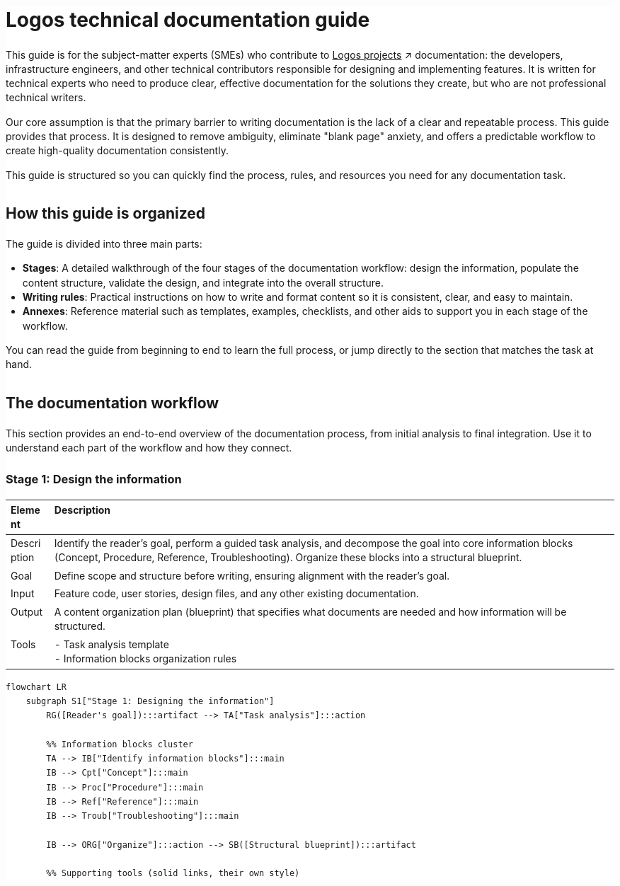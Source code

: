 # Logos technical documentation guide

This guide is for the subject-matter experts (SMEs) who contribute to [Logos projects](https://free.technology/logos) ↗ documentation: the developers, infrastructure engineers, and other technical contributors responsible for designing and implementing features. It is written for technical experts who need to produce clear, effective documentation for the solutions they create, but who are not professional technical writers.

Our core assumption is that the primary barrier to writing documentation is the lack of a clear and repeatable process. This guide provides that process. It is designed to remove ambiguity, eliminate "blank page" anxiety, and offers a predictable workflow to create high-quality documentation consistently.

This guide is structured so you can quickly find the process, rules, and resources you need for any documentation task.

## How this guide is organized

The guide is divided into three main parts:

- **Stages**: A detailed walkthrough of the four stages of the documentation workflow: design the information, populate the content structure, validate the design, and integrate into the overall structure.  
- **Writing rules**: Practical instructions on how to write and format content so it is consistent, clear, and easy to maintain.  
- **Annexes**: Reference material such as templates, examples, checklists, and other aids to support you in each stage of the workflow.  

You can read the guide from beginning to end to learn the full process, or jump directly to the section that matches the task at hand.

## The documentation workflow

This section provides an end-to-end overview of the documentation process, from initial analysis to final integration. Use it to understand each part of the workflow and how they connect.

### Stage 1: Design the information

| Element | Description |
|:--------|:------------|
| Description | Identify the reader’s goal, perform a guided task analysis, and decompose the goal into core information blocks (Concept, Procedure, Reference, Troubleshooting). Organize these blocks into a structural blueprint. |
| Goal | Define scope and structure before writing, ensuring alignment with the reader’s goal. |
| Input | Feature code, user stories, design files, and any other existing documentation. |
| Output | A content organization plan (blueprint) that specifies what documents are needed and how information will be structured. |
| Tools | - Task analysis template<br>- Information blocks organization rules |

```mermaid
flowchart LR
    subgraph S1["Stage 1: Designing the information"]
        RG([Reader's goal]):::artifact --> TA["Task analysis"]:::action

        %% Information blocks cluster
        TA --> IB["Identify information blocks"]:::main
        IB --> Cpt["Concept"]:::main
        IB --> Proc["Procedure"]:::main
        IB --> Ref["Reference"]:::main
        IB --> Troub["Troubleshooting"]:::main

        IB --> ORG["Organize"]:::action --> SB([Structural blueprint]):::artifact

        %% Supporting tools (solid links, their own style)
```
